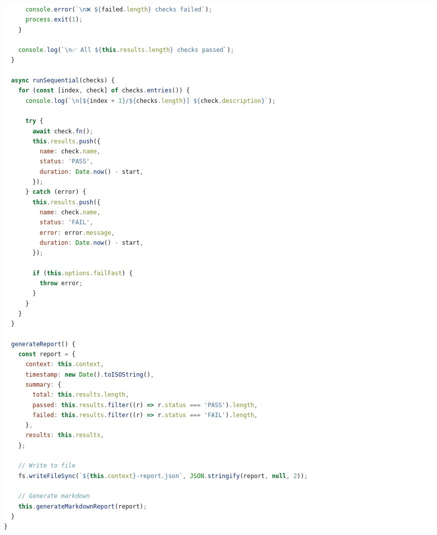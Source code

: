 ```javascript
      console.error(`\n❌ ${failed.length} checks failed`);
      process.exit(1);
    }

    console.log(`\n✅ All ${this.results.length} checks passed`);
  }

  async runSequential(checks) {
    for (const [index, check] of checks.entries()) {
      console.log(`\n[${index + 1}/${checks.length}] ${check.description}`);

      try {
        await check.fn();
        this.results.push({
          name: check.name,
          status: 'PASS',
          duration: Date.now() - start,
        });
      } catch (error) {
        this.results.push({
          name: check.name,
          status: 'FAIL',
          error: error.message,
          duration: Date.now() - start,
        });

        if (this.options.failFast) {
          throw error;
        }
      }
    }
  }

  generateReport() {
    const report = {
      context: this.context,
      timestamp: new Date().toISOString(),
      summary: {
        total: this.results.length,
        passed: this.results.filter((r) => r.status === 'PASS').length,
        failed: this.results.filter((r) => r.status === 'FAIL').length,
      },
      results: this.results,
    };

    // Write to file
    fs.writeFileSync(`${this.context}-report.json`, JSON.stringify(report, null, 2));

    // Generate markdown
    this.generateMarkdownReport(report);
  }
}
```
